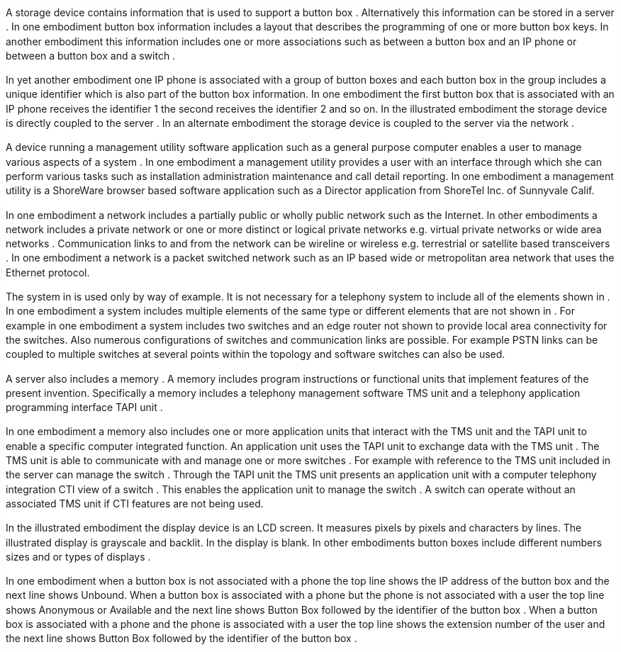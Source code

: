 A storage device contains information that is used to support a button box . Alternatively this information can be stored in a server . In one embodiment button box information includes a layout that describes the programming of one or more button box keys. In another embodiment this information includes one or more associations such as between a button box and an IP phone or between a button box and a switch .

In yet another embodiment one IP phone is associated with a group of button boxes and each button box in the group includes a unique identifier which is also part of the button box information. In one embodiment the first button box that is associated with an IP phone receives the identifier 1 the second receives the identifier 2 and so on. In the illustrated embodiment the storage device is directly coupled to the server . In an alternate embodiment the storage device is coupled to the server via the network .

A device running a management utility software application such as a general purpose computer enables a user to manage various aspects of a system . In one embodiment a management utility provides a user with an interface through which she can perform various tasks such as installation administration maintenance and call detail reporting. In one embodiment a management utility is a ShoreWare browser based software application such as a Director application from ShoreTel Inc. of Sunnyvale Calif.

In one embodiment a network includes a partially public or wholly public network such as the Internet. In other embodiments a network includes a private network or one or more distinct or logical private networks e.g. virtual private networks or wide area networks . Communication links to and from the network can be wireline or wireless e.g. terrestrial or satellite based transceivers . In one embodiment a network is a packet switched network such as an IP based wide or metropolitan area network that uses the Ethernet protocol.

The system in is used only by way of example. It is not necessary for a telephony system to include all of the elements shown in . In one embodiment a system includes multiple elements of the same type or different elements that are not shown in . For example in one embodiment a system includes two switches and an edge router not shown to provide local area connectivity for the switches. Also numerous configurations of switches and communication links are possible. For example PSTN links can be coupled to multiple switches at several points within the topology and software switches can also be used.

A server also includes a memory . A memory includes program instructions or functional units that implement features of the present invention. Specifically a memory includes a telephony management software TMS unit and a telephony application programming interface TAPI unit .

In one embodiment a memory also includes one or more application units that interact with the TMS unit and the TAPI unit to enable a specific computer integrated function. An application unit uses the TAPI unit to exchange data with the TMS unit . The TMS unit is able to communicate with and manage one or more switches . For example with reference to the TMS unit included in the server can manage the switch . Through the TAPI unit the TMS unit presents an application unit with a computer telephony integration CTI view of a switch . This enables the application unit to manage the switch . A switch can operate without an associated TMS unit if CTI features are not being used.

In the illustrated embodiment the display device is an LCD screen. It measures pixels by pixels and characters by lines. The illustrated display is grayscale and backlit. In the display is blank. In other embodiments button boxes include different numbers sizes and or types of displays .

In one embodiment when a button box is not associated with a phone the top line shows the IP address of the button box and the next line shows Unbound. When a button box is associated with a phone but the phone is not associated with a user the top line shows Anonymous or Available and the next line shows Button Box followed by the identifier of the button box . When a button box is associated with a phone and the phone is associated with a user the top line shows the extension number of the user and the next line shows Button Box followed by the identifier of the button box .
